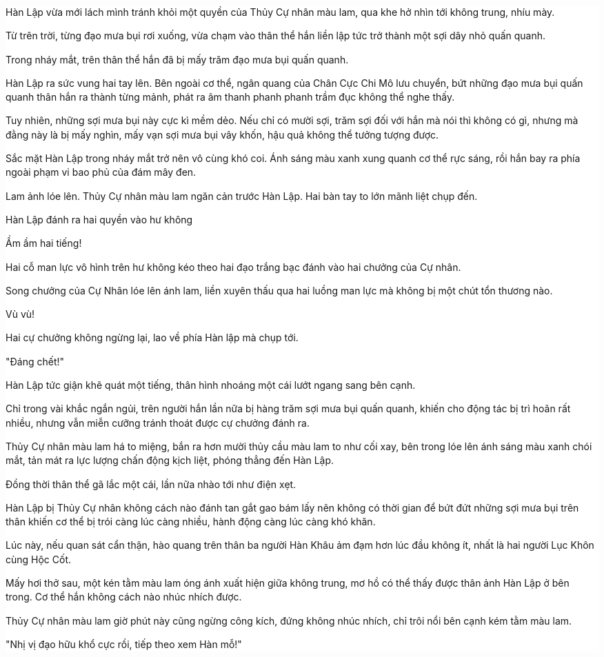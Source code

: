 Hàn Lập vừa mới lách mình tránh khỏi một quyền của Thủy Cự nhân màu lam, qua khe hở nhìn tới không trung, nhíu mày.

Từ trên trời, từng đạo mưa bụi rơi xuống, vừa chạm vào thân thể hắn liền lập tức trở thành một sợi dây nhỏ quấn quanh.

Trong nháy mắt, trên thân thể hắn đã bị mấy trăm đạo mưa bụi quấn quanh.

Hàn Lập ra sức vung hai tay lên. Bên ngoài cơ thể, ngân quang của Chân Cực Chi Mô lưu chuyển, bứt những đạo mưa bụi quấn quanh thân hắn ra thành từng mảnh, phát ra âm thanh phanh phanh trầm đục không thể nghe thấy.

Tuy nhiên, những sợi mưa bụi này cực kì mềm dẻo. Nếu chỉ có mười sợi, trăm sợi đối với hắn mà nói thì không có gì, nhưng mà đằng này là bị mấy nghìn, mấy vạn sợi mưa bụi vây khốn, hậu quả không thể tưởng tượng được.

Sắc mặt Hàn Lập trong nháy mắt trở nên vô cùng khó coi. Ánh sáng màu xanh xung quanh cơ thể rực sáng, rồi hắn bay ra phía ngoài phạm vi bao phủ của đám mây đen.

Lam ảnh lóe lên. Thủy Cự nhân màu lam ngăn cản trước Hàn Lập. Hai bàn tay to lớn mãnh liệt chụp đến.

Hàn Lập đánh ra hai quyền vào hư không

Ầm ầm hai tiếng!

Hai cỗ man lực vô hình trên hư không kéo theo hai đạo trắng bạc đánh vào hai chưởng của Cự nhân.

Song chưởng của Cự Nhân lóe lên ánh lam, liền xuyên thấu qua hai luồng man lực mà không bị một chút tổn thương nào.

Vù vù!

Hai cự chưởng không ngừng lại, lao về phía Hàn lập mà chụp tới.

"Đáng chết!"

Hàn Lập tức giận khẽ quát một tiếng, thân hình nhoáng một cái lướt ngang sang bên cạnh.

Chỉ trong vài khắc ngắn ngủi, trên người hắn lần nữa bị hàng trăm sợi mưa bụi quấn quanh, khiến cho động tác bị trì hoãn rất nhiều, nhưng vẫn miễn cưỡng tránh thoát được cự chưởng đánh ra.

Thủy Cự nhân màu lam há to miệng, bắn ra hơn mười thủy cầu màu lam to như cối xay, bên trong lóe lên ánh sáng màu xanh chói mắt, tản mát ra lực lượng chấn động kịch liệt, phóng thẳng đến Hàn Lập.

Đồng thời thân thể gã lắc một cái, lần nữa nhào tới như điện xẹt.

Hàn Lập bị Thủy Cự nhân không cách nào đánh tan gắt gao bám lấy nên không có thời gian để bứt đứt những sợi mưa bụi trên thân khiến cơ thể bị trói càng lúc càng nhiều, hành động càng lúc càng khó khăn.

Lúc này, nếu quan sát cẩn thận, hào quang trên thân ba người Hàn Khâu ảm đạm hơn lúc đầu không ít, nhất là hai người Lục Khôn cùng Hộc Cốt.

Mấy hơi thở sau, một kén tằm màu lam óng ánh xuất hiện giữa không trung, mơ hồ có thể thấy được thân ảnh Hàn Lập ở bên trong. Cơ thể hắn không cách nào nhúc nhích được.

Thủy Cự nhân màu lam giờ phút này cũng ngừng công kích, đứng không nhúc nhích, chỉ trôi nổi bên cạnh kém tằm màu lam.

"Nhị vị đạo hữu khổ cực rồi, tiếp theo xem Hàn mỗ!"
